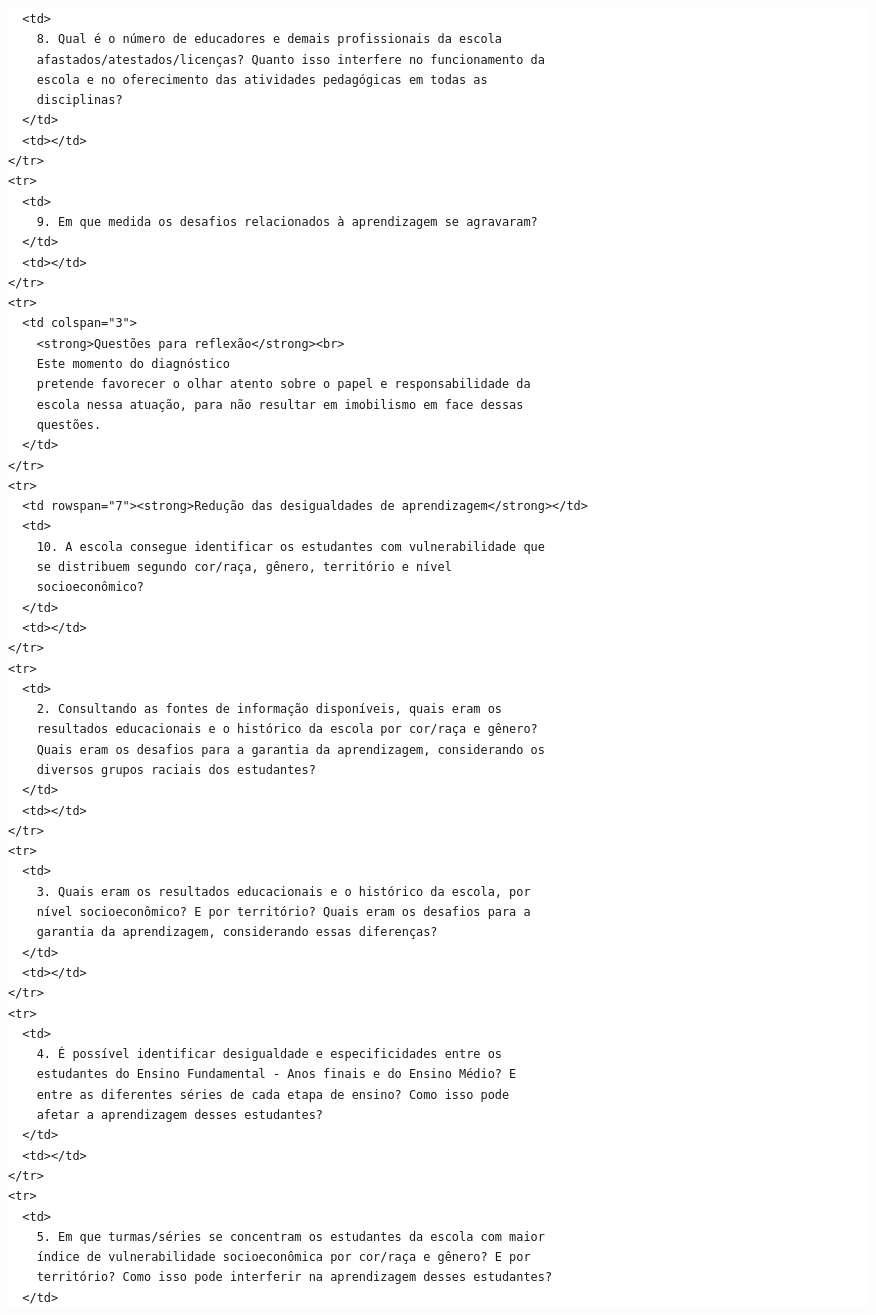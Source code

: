       <td>
        8. Qual é o número de educadores e demais profissionais da escola
        afastados/atestados/licenças? Quanto isso interfere no funcionamento da
        escola e no oferecimento das atividades pedagógicas em todas as
        disciplinas?
      </td>
      <td></td>
    </tr>
    <tr>
      <td>
        9. Em que medida os desafios relacionados à aprendizagem se agravaram?
      </td>
      <td></td>
    </tr>
    <tr>
      <td colspan="3">
        <strong>Questões para reflexão</strong><br>
		Este momento do diagnóstico
        pretende favorecer o olhar atento sobre o papel e responsabilidade da
        escola nessa atuação, para não resultar em imobilismo em face dessas
        questões.
      </td>
    </tr>
    <tr>
      <td rowspan="7"><strong>Redução das desigualdades de aprendizagem</strong></td>
      <td>
        10. A escola consegue identificar os estudantes com vulnerabilidade que
        se distribuem segundo cor/raça, gênero, território e nível
        socioeconômico?
      </td>
      <td></td>
    </tr>
    <tr>
      <td>
        2. Consultando as fontes de informação disponíveis, quais eram os
        resultados educacionais e o histórico da escola por cor/raça e gênero?
        Quais eram os desafios para a garantia da aprendizagem, considerando os
        diversos grupos raciais dos estudantes?
      </td>
      <td></td>
    </tr>
    <tr>
      <td>
        3. Quais eram os resultados educacionais e o histórico da escola, por
        nível socioeconômico? E por território? Quais eram os desafios para a
        garantia da aprendizagem, considerando essas diferenças?
      </td>
      <td></td>
    </tr>
    <tr>
      <td>
        4. É possível identificar desigualdade e especificidades entre os
        estudantes do Ensino Fundamental - Anos finais e do Ensino Médio? E
        entre as diferentes séries de cada etapa de ensino? Como isso pode
        afetar a aprendizagem desses estudantes?
      </td>
      <td></td>
    </tr>
    <tr>
      <td>
        5. Em que turmas/séries se concentram os estudantes da escola com maior
        índice de vulnerabilidade socioeconômica por cor/raça e gênero? E por
        território? Como isso pode interferir na aprendizagem desses estudantes?
      </td>